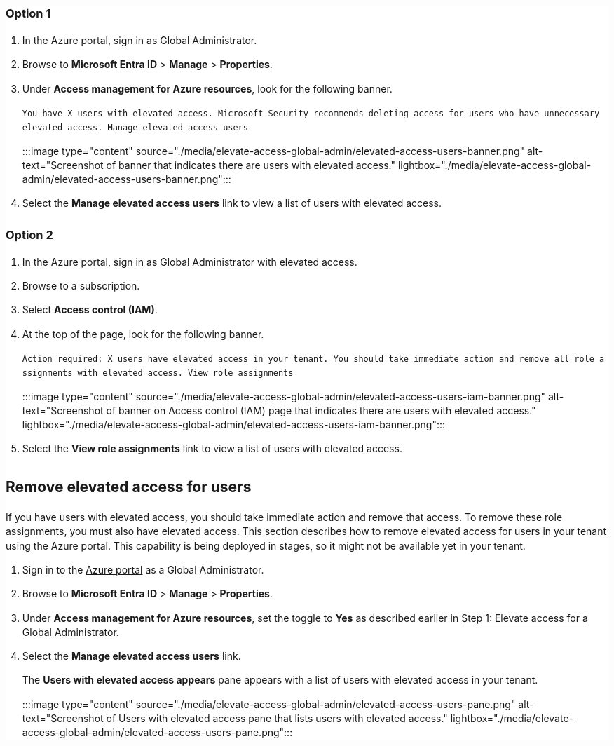 ### Option 1

1. In the Azure portal, sign in as Global Administrator.

1. Browse to **Microsoft Entra ID** > **Manage** > **Properties**.

1. Under **Access management for Azure resources**, look for the following banner.

    `You have X users with elevated access. Microsoft Security recommends deleting access for users who have unnecessary elevated access. Manage elevated access users`

    :::image type="content" source="./media/elevate-access-global-admin/elevated-access-users-banner.png" alt-text="Screenshot of banner that indicates there are users with elevated access." lightbox="./media/elevate-access-global-admin/elevated-access-users-banner.png":::

1. Select the **Manage elevated access users** link to view a list of users with elevated access.

### Option 2

1. In the Azure portal, sign in as Global Administrator with elevated access.

1. Browse to a subscription.

1. Select **Access control (IAM)**.

1. At the top of the page, look for the following banner.

    `Action required: X users have elevated access in your tenant. You should take immediate action and remove all role assignments with elevated access. View role assignments`

    :::image type="content" source="./media/elevate-access-global-admin/elevated-access-users-iam-banner.png" alt-text="Screenshot of banner on Access control (IAM) page that indicates there are users with elevated access." lightbox="./media/elevate-access-global-admin/elevated-access-users-iam-banner.png":::

1. Select the **View role assignments** link to view a list of users with elevated access.

## Remove elevated access for users

If you have users with elevated access, you should take immediate action and remove that access. To remove these role assignments, you must also have elevated access. This section describes how to remove elevated access for users in your tenant using the Azure portal. This capability is being deployed in stages, so it might not be available yet in your tenant.

1. Sign in to the [Azure portal](https://portal.azure.com) as a Global Administrator.

1. Browse to **Microsoft Entra ID** > **Manage** > **Properties**.

1. Under **Access management for Azure resources**, set the toggle to **Yes** as described earlier in [Step 1: Elevate access for a Global Administrator](#step-1-elevate-access-for-a-global-administrator).

1. Select the **Manage elevated access users** link.

    The **Users with elevated access appears** pane appears with a list of users with elevated access in your tenant.

    :::image type="content" source="./media/elevate-access-global-admin/elevated-access-users-pane.png" alt-text="Screenshot of Users with elevated access pane that lists users with elevated access." lightbox="./media/elevate-access-global-admin/elevated-access-users-pane.png":::
